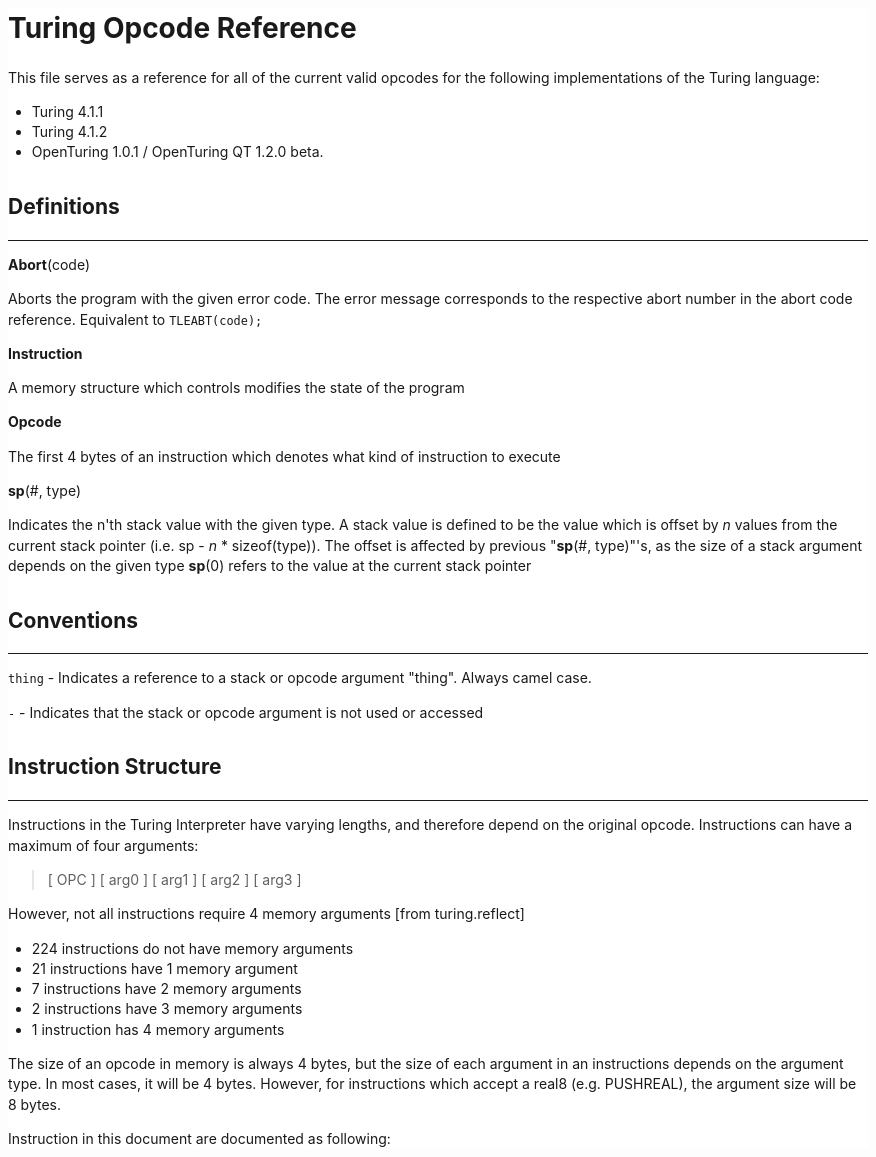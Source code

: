 # Turing Opcode Reference

This file serves as a reference for all of the current valid opcodes for the following implementations of the Turing language:
 - Turing 4.1.1
 - Turing 4.1.2
 - OpenTuring 1.0.1 / OpenTuring QT 1.2.0 beta.

## Definitions
-----------
**Abort**(code)

Aborts the program with the given error code. The error message corresponds to the respective abort number in the abort code reference. Equivalent to
```TLEABT(code);```

**Instruction**

A memory structure which controls modifies the state of the program

**Opcode**

The first 4 bytes of an instruction which denotes what kind of instruction to execute

**sp**(#, type)

Indicates the n'th stack value with the given type.
A stack value is defined to be the value which is offset by *n* values
from the current stack pointer (i.e. sp - *n* \* sizeof(type)). The offset
is affected by previous "**sp**(#, type)"'s, as the size of a stack argument
depends on the given type
**sp**(0) refers to the value at the current stack pointer


## Conventions
--------------

```thing``` - Indicates a reference to a stack or opcode argument "thing". 
              Always camel case.

```-``` - Indicates that the stack or opcode argument is not used or accessed

## Instruction Structure
-------------------------
Instructions in the Turing Interpreter have varying lengths, and therefore 
depend on the original opcode. Instructions can have a maximum of four 
arguments:

> [ OPC ] [ arg0 ] [ arg1 ] [ arg2 ] [ arg3 ]

However, not all instructions require 4 memory arguments [from turing.reflect]
 - 224 instructions do not have memory arguments
 - 21 instructions have 1 memory argument
 - 7 instructions have 2 memory arguments
 - 2 instructions have 3 memory arguments
 - 1 instruction has 4 memory arguments

The size of an opcode in memory is always 4 bytes, but the size of each 
argument in an instructions depends on the argument type. In most cases, it 
will be 4 bytes. However, for instructions which accept a real8 (e.g. PUSHREAL),
the argument size will be 8 bytes.

Instruction in this document are documented as following:
```